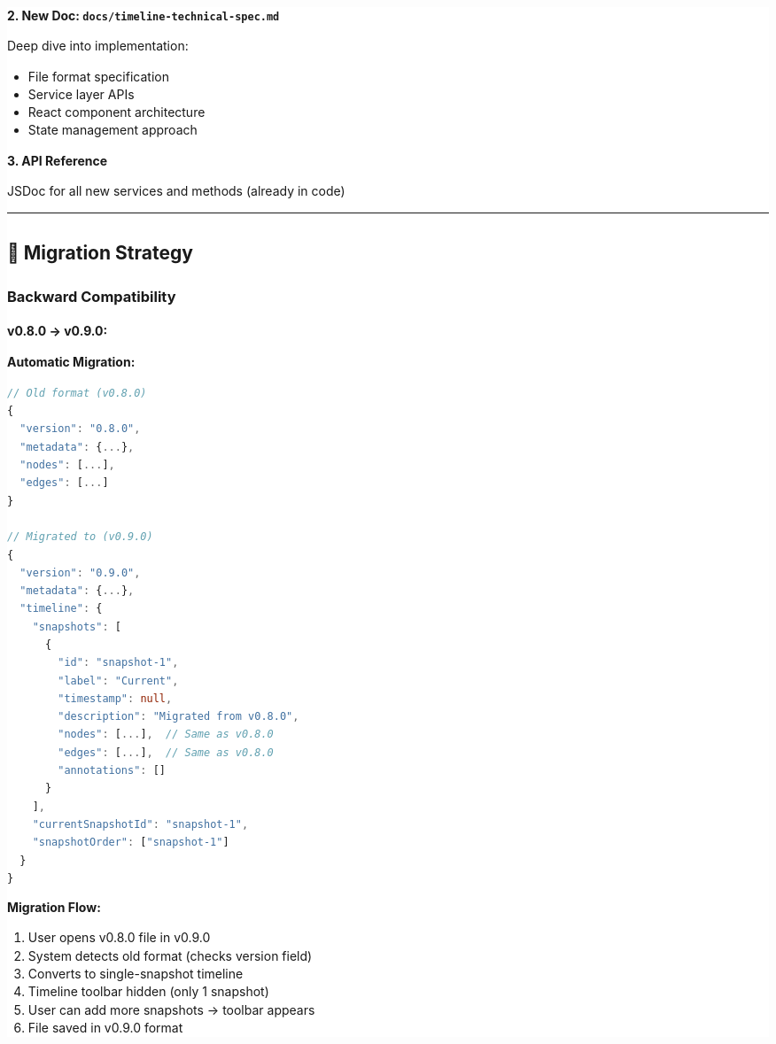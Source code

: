 **2. New Doc: `docs/timeline-technical-spec.md`**

Deep dive into implementation:
- File format specification
- Service layer APIs
- React component architecture
- State management approach

**3. API Reference**

JSDoc for all new services and methods (already in code)

---

## 🔄 Migration Strategy

### Backward Compatibility

**v0.8.0 → v0.9.0:**

**Automatic Migration:**
```typescript
// Old format (v0.8.0)
{
  "version": "0.8.0",
  "metadata": {...},
  "nodes": [...],
  "edges": [...]
}

// Migrated to (v0.9.0)
{
  "version": "0.9.0",
  "metadata": {...},
  "timeline": {
    "snapshots": [
      {
        "id": "snapshot-1",
        "label": "Current",
        "timestamp": null,
        "description": "Migrated from v0.8.0",
        "nodes": [...],  // Same as v0.8.0
        "edges": [...],  // Same as v0.8.0
        "annotations": []
      }
    ],
    "currentSnapshotId": "snapshot-1",
    "snapshotOrder": ["snapshot-1"]
  }
}
```

**Migration Flow:**
1. User opens v0.8.0 file in v0.9.0
2. System detects old format (checks version field)
3. Converts to single-snapshot timeline
4. Timeline toolbar hidden (only 1 snapshot)
5. User can add more snapshots → toolbar appears
6. File saved in v0.9.0 format

